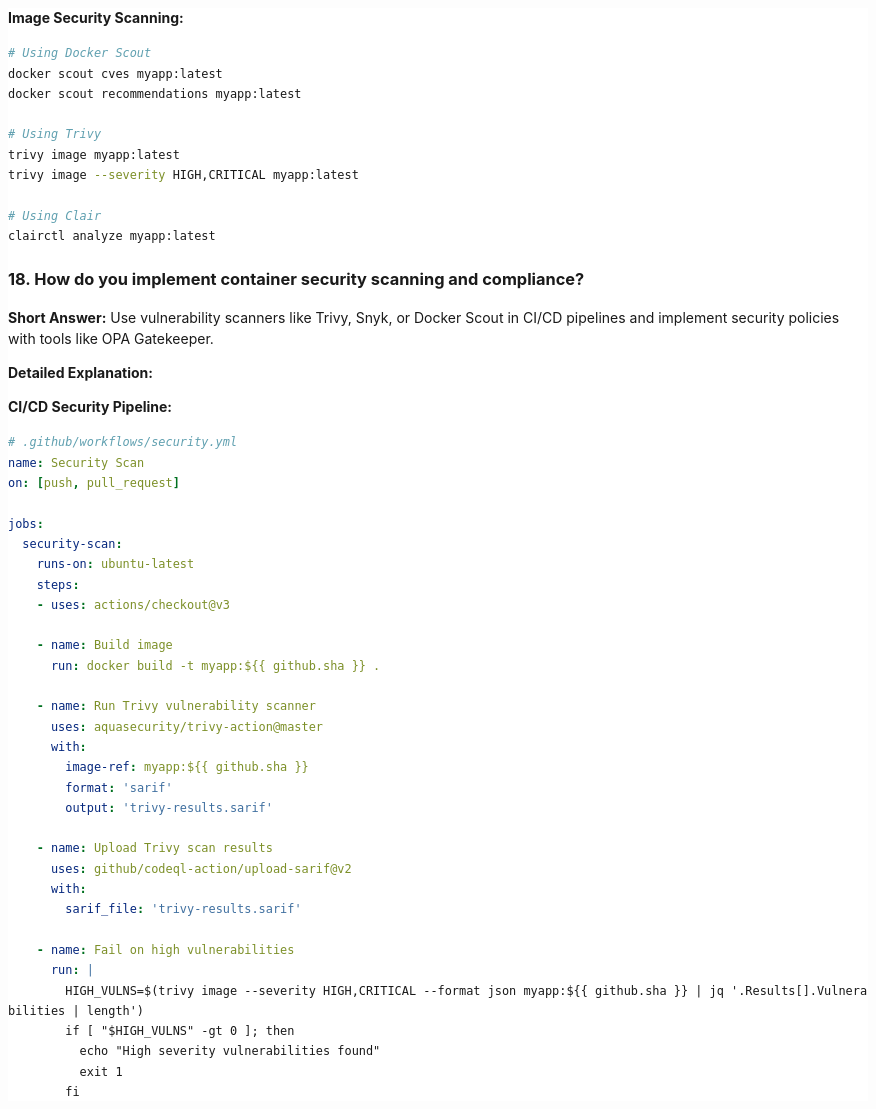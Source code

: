
**Image Security Scanning:**
```bash
# Using Docker Scout
docker scout cves myapp:latest
docker scout recommendations myapp:latest

# Using Trivy
trivy image myapp:latest
trivy image --severity HIGH,CRITICAL myapp:latest

# Using Clair
clairctl analyze myapp:latest
```

### 18. How do you implement container security scanning and compliance?

**Short Answer:** Use vulnerability scanners like Trivy, Snyk, or Docker Scout in CI/CD pipelines and implement security policies with tools like OPA Gatekeeper.

**Detailed Explanation:**

**CI/CD Security Pipeline:**
```yaml
# .github/workflows/security.yml
name: Security Scan
on: [push, pull_request]

jobs:
  security-scan:
    runs-on: ubuntu-latest
    steps:
    - uses: actions/checkout@v3
    
    - name: Build image
      run: docker build -t myapp:${{ github.sha }} .
    
    - name: Run Trivy vulnerability scanner
      uses: aquasecurity/trivy-action@master
      with:
        image-ref: myapp:${{ github.sha }}
        format: 'sarif'
        output: 'trivy-results.sarif'
    
    - name: Upload Trivy scan results
      uses: github/codeql-action/upload-sarif@v2
      with:
        sarif_file: 'trivy-results.sarif'
    
    - name: Fail on high vulnerabilities
      run: |
        HIGH_VULNS=$(trivy image --severity HIGH,CRITICAL --format json myapp:${{ github.sha }} | jq '.Results[].Vulnerabilities | length')
        if [ "$HIGH_VULNS" -gt 0 ]; then
          echo "High severity vulnerabilities found"
          exit 1
        fi
```
